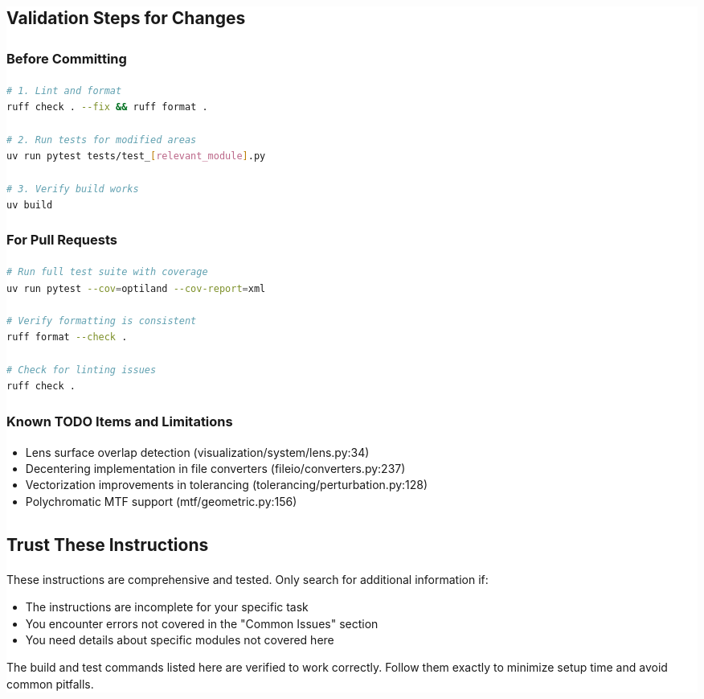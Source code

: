 ## Validation Steps for Changes

### Before Committing
```bash
# 1. Lint and format
ruff check . --fix && ruff format .

# 2. Run tests for modified areas
uv run pytest tests/test_[relevant_module].py

# 3. Verify build works
uv build
```

### For Pull Requests
```bash
# Run full test suite with coverage
uv run pytest --cov=optiland --cov-report=xml

# Verify formatting is consistent
ruff format --check .

# Check for linting issues
ruff check .
```

### Known TODO Items and Limitations
- Lens surface overlap detection (visualization/system/lens.py:34)
- Decentering implementation in file converters (fileio/converters.py:237)  
- Vectorization improvements in tolerancing (tolerancing/perturbation.py:128)
- Polychromatic MTF support (mtf/geometric.py:156)

## Trust These Instructions

These instructions are comprehensive and tested. Only search for additional information if:
- The instructions are incomplete for your specific task
- You encounter errors not covered in the "Common Issues" section
- You need details about specific modules not covered here

The build and test commands listed here are verified to work correctly. Follow them exactly to minimize setup time and avoid common pitfalls.
